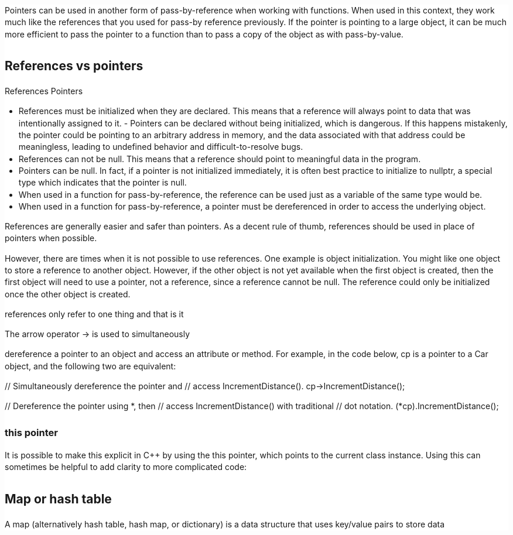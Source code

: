 Pointers can be used in another form of pass-by-reference when working with functions. When used in this context, they work much like the references that you used for pass-by reference previously. If the pointer is pointing to a large object, it can be much more efficient to pass the pointer to a function than to pass a copy of the object as with pass-by-value.

## References vs pointers
References	Pointers
- References must be initialized when they are declared. This means that a reference will always point to data that was intentionally assigned to it.	- Pointers can be declared without being initialized, which is dangerous. If this happens mistakenly, the pointer could be pointing to an arbitrary address in memory, and the data associated with that address could be meaningless, leading to undefined behavior and difficult-to-resolve bugs.
- References can not be null. This means that a reference should point to meaningful data in the program.
- Pointers can be null. In fact, if a pointer is not initialized immediately, it is often best practice to initialize to nullptr, a special type which indicates that the pointer is null.
- When used in a function for pass-by-reference, the reference can be used just as a variable of the same type would be.
- When used in a function for pass-by-reference, a pointer must be dereferenced in order to access the underlying object.

References are generally easier and safer than pointers. As a decent rule of thumb, references should be used in place of pointers when possible.

However, there are times when it is not possible to use references. One example is object initialization. You might like one object to store a reference to another object. However, if the other object is not yet available when the first object is created, then the first object will need to use a pointer, not a reference, since a reference cannot be null. The reference could only be initialized once the other object is created.

references only refer to one thing and that is it 


The arrow operator -> is used to simultaneously

dereference a pointer to an object and
access an attribute or method.
For example, in the code below, cp is a pointer to a Car object, and the following two are equivalent:

// Simultaneously dereference the pointer and 
// access IncrementDistance().
cp->IncrementDistance();

// Dereference the pointer using *, then 
// access IncrementDistance() with traditional 
// dot notation.
(*cp).IncrementDistance();

### this pointer 
It is possible to make this explicit in C++ by using the this pointer, which points to the current class instance. Using this can sometimes be helpful to add clarity to more complicated code:

## Map or hash table
A map (alternatively hash table, hash map, or dictionary) is a data structure that uses key/value pairs to store data
